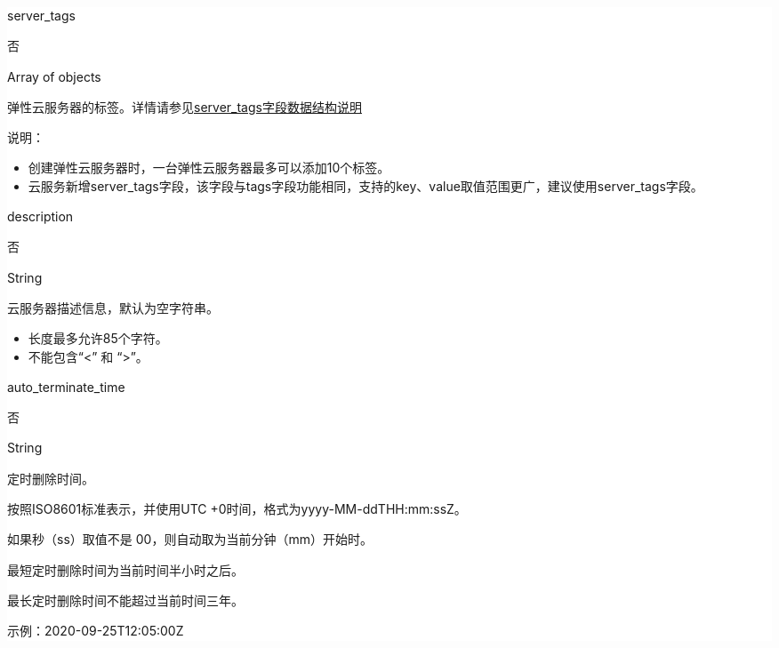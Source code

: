 </td>
</tr>
<tr id="row7129245192113"><td class="cellrowborder" valign="top" width="17.28%" headers="mcps1.2.5.1.1 "><p id="p2630948192818"><a name="p2630948192818"></a><a name="p2630948192818"></a>server_tags</p>
</td>
<td class="cellrowborder" valign="top" width="13.139999999999999%" headers="mcps1.2.5.1.2 "><p id="p1063044815288"><a name="p1063044815288"></a><a name="p1063044815288"></a>否</p>
</td>
<td class="cellrowborder" valign="top" width="12.520000000000001%" headers="mcps1.2.5.1.3 "><p id="p1930163414299"><a name="p1930163414299"></a><a name="p1930163414299"></a>Array of objects</p>
</td>
<td class="cellrowborder" valign="top" width="57.06%" headers="mcps1.2.5.1.4 "><p id="p1163015489281"><a name="p1163015489281"></a><a name="p1163015489281"></a><span id="text18437940155916"><a name="text18437940155916"></a><a name="text18437940155916"></a>弹性云服务器</span>的标签。详情请参见<a href="数据结构(创建云服务器).md#section137661941116">server_tags字段数据结构说明</a></p>
<div class="note" id="note1992024652912"><a name="note1992024652912"></a><a name="note1992024652912"></a><span class="notetitle"> 说明： </span><div class="notebody"><a name="ul141531855144715"></a><a name="ul141531855144715"></a><ul id="ul141531855144715"><li>创建<span id="text11761251185913"><a name="text11761251185913"></a><a name="text11761251185913"></a>弹性云服务器</span>时，一台<span id="text1757660104"><a name="text1757660104"></a><a name="text1757660104"></a>弹性云服务器</span>最多可以添加10个标签。</li><li>云服务新增server_tags字段，该字段与tags字段功能相同，支持的key、value取值范围更广，建议使用server_tags字段。</li></ul>
</div></div>
</td>
</tr>
<tr id="row67874487419"><td class="cellrowborder" valign="top" width="17.28%" headers="mcps1.2.5.1.1 "><p id="p127401148204111"><a name="p127401148204111"></a><a name="p127401148204111"></a>description</p>
</td>
<td class="cellrowborder" valign="top" width="13.139999999999999%" headers="mcps1.2.5.1.2 "><p id="p874084844118"><a name="p874084844118"></a><a name="p874084844118"></a>否</p>
</td>
<td class="cellrowborder" valign="top" width="12.520000000000001%" headers="mcps1.2.5.1.3 "><p id="p1675654816417"><a name="p1675654816417"></a><a name="p1675654816417"></a>String</p>
</td>
<td class="cellrowborder" valign="top" width="57.06%" headers="mcps1.2.5.1.4 "><p id="p15756848134113"><a name="p15756848134113"></a><a name="p15756848134113"></a><span id="text1517141514011"><a name="text1517141514011"></a><a name="text1517141514011"></a>云服务器</span>描述信息，默认为空字符串。</p>
<a name="ul677234816415"></a><a name="ul677234816415"></a><ul id="ul677234816415"><li>长度最多允许85个字符。</li><li>不能包含“&lt;” 和 “&gt;”。</li></ul>
</td>
</tr>
<tr id="row6101467496"><td class="cellrowborder" valign="top" width="17.28%" headers="mcps1.2.5.1.1 "><p id="p153601312492"><a name="p153601312492"></a><a name="p153601312492"></a>auto_terminate_time</p>
</td>
<td class="cellrowborder" valign="top" width="13.139999999999999%" headers="mcps1.2.5.1.2 "><p id="p23681344914"><a name="p23681344914"></a><a name="p23681344914"></a>否</p>
</td>
<td class="cellrowborder" valign="top" width="12.520000000000001%" headers="mcps1.2.5.1.3 "><p id="p63681314910"><a name="p63681314910"></a><a name="p63681314910"></a>String</p>
</td>
<td class="cellrowborder" valign="top" width="57.06%" headers="mcps1.2.5.1.4 "><p id="p795815005020"><a name="p795815005020"></a><a name="p795815005020"></a>定时删除时间。</p>
<p id="p736513124918"><a name="p736513124918"></a><a name="p736513124918"></a>按照ISO8601标准表示，并使用UTC +0时间，格式为yyyy-MM-ddTHH:mm:ssZ。</p>
<p id="p10361813174911"><a name="p10361813174911"></a><a name="p10361813174911"></a>如果秒（ss）取值不是 00，则自动取为当前分钟（mm）开始时。</p>
<p id="p7365138494"><a name="p7365138494"></a><a name="p7365138494"></a>最短定时删除时间为当前时间半小时之后。</p>
<p id="p73651311495"><a name="p73651311495"></a><a name="p73651311495"></a>最长定时删除时间不能超过当前时间三年。</p>
<p id="p1025013618506"><a name="p1025013618506"></a><a name="p1025013618506"></a>示例：2020-09-25T12:05:00Z</p>